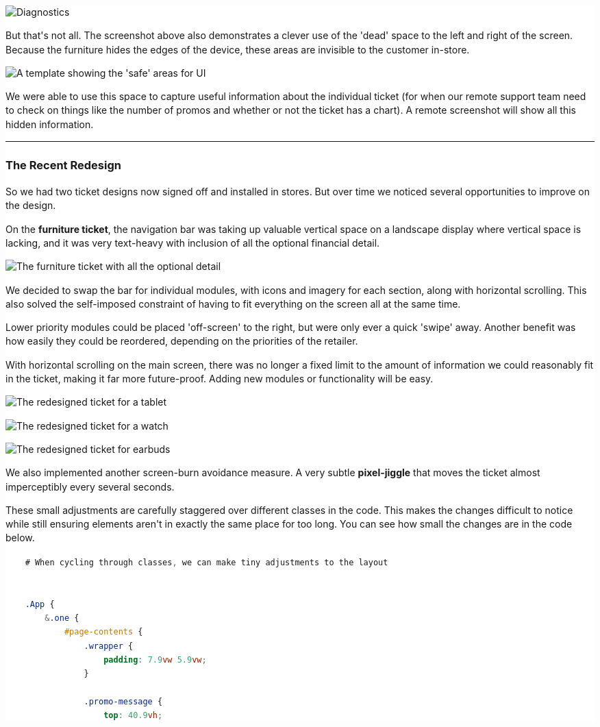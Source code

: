 ![Diagnostics](/Furniture-Ticket-Diagnostic.jpg)

But that's not all. The screenshot above also demonstrates a clever use of the 'dead' space to the left and right of the screen. Because the furniture hides the edges of the device, these areas are invisible to the customer in-store.

![A template showing the 'safe' areas for UI](/template.jpg)

We were able to use this space to capture useful information about the individual ticket (for when our remote support team need to check on things like the number of promos and whether or not the ticket has a chart). A remote screenshot will show all this hidden information.

---

### The Recent Redesign

So we had two ticket designs now signed off and installed in stores. But over time we noticed several opportunities to improve on the design.

On the **furniture ticket**, the navigation bar was taking up valuable vertical space on a landscape display where vertical space is lacking, and it was very text-heavy with inclusion of all the optional financial detail.

![The furniture ticket with all the optional detail](/Busy-Ticket.jpg)

We decided to swap the bar for individual modules, with icons and imagery for each section, along with horizontal scrolling. This also solved the self-imposed constraint of having to fit everything on the screen all at the same time.

Lower priority modules could be placed 'off-screen' to the right, but were only ever a quick 'swipe' away. Another benefit was how easily they could be reordered, depending on the priorities of the retailer.

With horizontal scrolling on the main screen, there was no longer a fixed limit to the amount of information we could reasonably fit in the ticket, making it far more future-proof. Adding new modules or functionality will be easy.

<div class="note simple">
    <img class="layer" src="/Furniture-Tablet.jpg" alt="The redesigned ticket for a tablet" />
    <p></p>
    <img class="layer" src="/Furniture-Watch.jpg" alt="The redesigned ticket for a watch" />
    <p></p>
    <img class="layer" src="/Furniture-Buds.jpg" alt="The redesigned ticket for earbuds" />
</div>

We also implemented another screen-burn avoidance measure. A very subtle **pixel-jiggle** that moves the ticket almost imperceptibly every several seconds.

These small adjustments are carefully staggered over different classes in the code. This makes the changes difficult to notice while still ensuring elements aren't in exactly the same place for too long. You can see how small the changes are in the code below.

```css
    # When cycling through classes, we can make tiny adjustments to the layout

    
    .App {
        &.one {
            #page-contents {
                .wrapper {
                    padding: 7.9vw 5.9vw;
                }

                .promo-message {
                    top: 40.9vh;

```